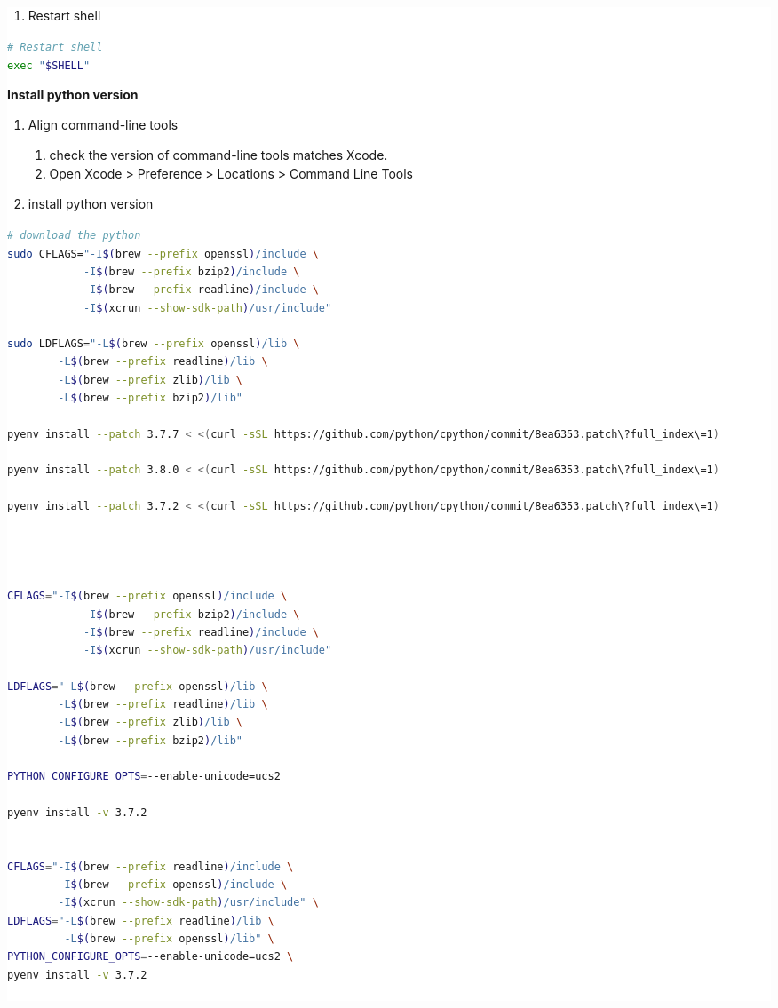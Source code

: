 
1. Restart shell

```bash
# Restart shell
exec "$SHELL"
```



**Install python version**

1. Align command-line tools
    1. check the version of command-line tools matches Xcode.
    2. Open Xcode > Preference > Locations > Command Line Tools

2. install python version


```bash
# download the python
sudo CFLAGS="-I$(brew --prefix openssl)/include \
            -I$(brew --prefix bzip2)/include \
            -I$(brew --prefix readline)/include \
            -I$(xcrun --show-sdk-path)/usr/include"

sudo LDFLAGS="-L$(brew --prefix openssl)/lib \
        -L$(brew --prefix readline)/lib \
        -L$(brew --prefix zlib)/lib \
        -L$(brew --prefix bzip2)/lib"

pyenv install --patch 3.7.7 < <(curl -sSL https://github.com/python/cpython/commit/8ea6353.patch\?full_index\=1)

pyenv install --patch 3.8.0 < <(curl -sSL https://github.com/python/cpython/commit/8ea6353.patch\?full_index\=1)

pyenv install --patch 3.7.2 < <(curl -sSL https://github.com/python/cpython/commit/8ea6353.patch\?full_index\=1)




CFLAGS="-I$(brew --prefix openssl)/include \
            -I$(brew --prefix bzip2)/include \
            -I$(brew --prefix readline)/include \
            -I$(xcrun --show-sdk-path)/usr/include"

LDFLAGS="-L$(brew --prefix openssl)/lib \
        -L$(brew --prefix readline)/lib \
        -L$(brew --prefix zlib)/lib \
        -L$(brew --prefix bzip2)/lib"

PYTHON_CONFIGURE_OPTS=--enable-unicode=ucs2

pyenv install -v 3.7.2


CFLAGS="-I$(brew --prefix readline)/include \
        -I$(brew --prefix openssl)/include \
        -I$(xcrun --show-sdk-path)/usr/include" \
LDFLAGS="-L$(brew --prefix readline)/lib \
         -L$(brew --prefix openssl)/lib" \
PYTHON_CONFIGURE_OPTS=--enable-unicode=ucs2 \
pyenv install -v 3.7.2



```